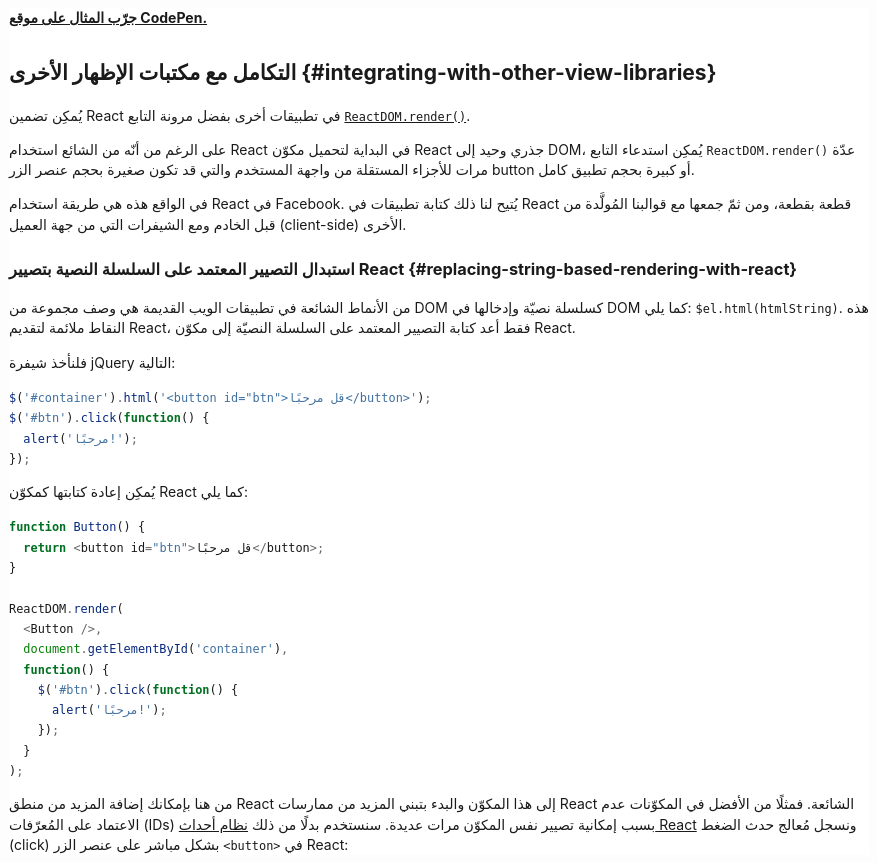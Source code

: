 [**جرّب المثال على موقع CodePen.**](https://codepen.io/gaearon/pen/xdgKOz?editors=0010)

## التكامل مع مكتبات الإظهار الأخرى {#integrating-with-other-view-libraries}

يُمكِن تضمين React في تطبيقات أخرى بفضل مرونة التابع [`ReactDOM.render()`](/docs/react-dom.html#render).

على الرغم من أنّه من الشائع استخدام React في البداية لتحميل مكوّن React جذري وحيد إلى DOM، يُمكِن استدعاء التابع `ReactDOM.render()` عدّة مرات للأجزاء المستقلة من واجهة المستخدم والتي قد تكون صغيرة بحجم عنصر الزر button أو كبيرة بحجم تطبيق كامل.

في الواقع هذه هي طريقة استخدام React في Facebook. يُتيح لنا ذلك كتابة تطبيقات في React قطعة بقطعة، ومن ثمّ جمعها مع قوالبنا المُولَّدة من قبل الخادم ومع الشيفرات التي من جهة العميل (client-side) الأخرى.

### استبدال التصيير المعتمد على السلسلة النصية بتصيير React {#replacing-string-based-rendering-with-react}

من الأنماط الشائعة في تطبيقات الويب القديمة هي وصف مجموعة من DOM كسلسلة نصيّة وإدخالها في DOM كما يلي: ‎`$el.html(htmlString)`‎. هذه النقاط ملائمة لتقديم React، فقط أعد كتابة التصيير المعتمد على السلسلة النصيّة إلى مكوّن React.

فلنأخذ شيفرة jQuery التالية:

```js
$('#container').html('<button id="btn">قل مرحبًا</button>');
$('#btn').click(function() {
  alert('مرحبًا!');
});
```

يُمكِن إعادة كتابتها كمكوّن React كما يلي:

```js
function Button() {
  return <button id="btn">قل مرحبًا</button>;
}

ReactDOM.render(
  <Button />,
  document.getElementById('container'),
  function() {
    $('#btn').click(function() {
      alert('مرحبًا!');
    });
  }
);
```

من هنا بإمكانك إضافة المزيد من منطق React إلى هذا المكوّن والبدء بتبني المزيد من ممارسات React الشائعة. فمثلًا من الأفضل في المكوّنات عدم الاعتماد على المُعرّفات (IDs) بسبب إمكانية تصيير نفس المكوّن مرات عديدة. سنستخدم بدلًا من ذلك [نظام أحداث React](/docs/handling-events.html) ونسجل مُعالج حدث الضغط (click) بشكل مباشر على عنصر الزر `<button>`‎ في React:
